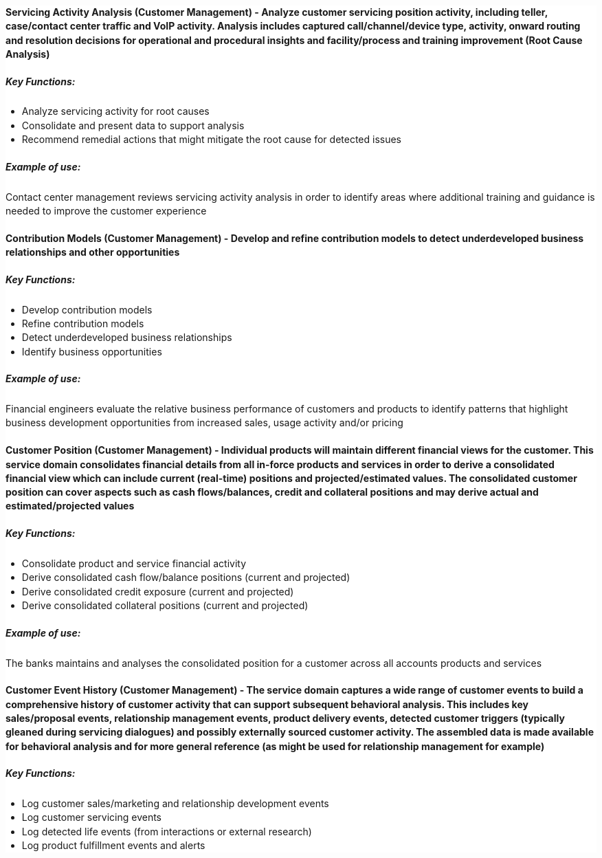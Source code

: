 #### Servicing Activity Analysis (Customer Management) - Analyze customer servicing position activity, including teller, case/contact center traffic and VoIP activity. Analysis includes captured call/channel/device type, activity, onward routing and resolution decisions for operational and procedural insights and facility/process and training improvement (Root Cause Analysis)
##### Key Functions:
- Analyze servicing activity for root causes
- Consolidate and present data to support analysis
- Recommend remedial actions that might mitigate the root cause for detected issues
##### Example of use:
Contact center management reviews servicing activity analysis in order to identify areas where additional training and guidance is needed to improve the customer experience

#### Contribution Models (Customer Management) - Develop and refine contribution models to detect underdeveloped business relationships and other opportunities
##### Key Functions:
- Develop contribution models
- Refine contribution models
- Detect underdeveloped business relationships
- Identify business opportunities
##### Example of use:
Financial engineers evaluate the relative business performance of customers and products to identify patterns that highlight business development opportunities from increased sales, usage activity and/or pricing

#### Customer Position (Customer Management) - Individual products will maintain different financial views for the customer. This service domain consolidates financial details from all in-force products and services in order to derive a consolidated financial view which can include current (real-time) positions and projected/estimated values. The consolidated customer position can cover aspects such as cash flows/balances, credit and collateral positions and may derive actual and estimated/projected values
##### Key Functions:
- Consolidate product and service financial activity
- Derive consolidated cash flow/balance positions (current and projected)
- Derive consolidated credit exposure (current and projected)
- Derive consolidated collateral positions (current and projected)
##### Example of use:
The banks maintains and analyses the consolidated position for a customer across all accounts products and services

#### Customer Event History (Customer Management) - The service domain captures a wide range of customer events to build a comprehensive history of customer activity that can support subsequent behavioral analysis. This includes key sales/proposal events, relationship management events, product delivery events, detected customer triggers (typically gleaned during servicing dialogues) and possibly externally sourced customer activity. The assembled data is made available for behavioral analysis and for more general reference (as might be used for relationship management for example)
##### Key Functions:
- Log customer sales/marketing and relationship development events
- Log customer servicing events
- Log detected life events (from interactions or external research)
- Log product fulfillment events and alerts